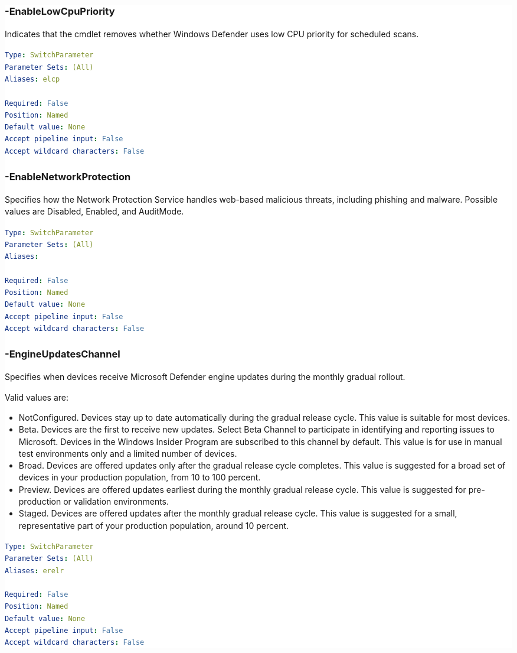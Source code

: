 ### -EnableLowCpuPriority
Indicates that the cmdlet removes whether Windows Defender uses low CPU priority for scheduled scans.

```yaml
Type: SwitchParameter
Parameter Sets: (All)
Aliases: elcp

Required: False
Position: Named
Default value: None
Accept pipeline input: False
Accept wildcard characters: False
```

### -EnableNetworkProtection
Specifies how the Network Protection Service handles web-based malicious threats, including phishing and malware.
Possible values are Disabled, Enabled, and AuditMode.

```yaml
Type: SwitchParameter
Parameter Sets: (All)
Aliases:

Required: False
Position: Named
Default value: None
Accept pipeline input: False
Accept wildcard characters: False
```

### -EngineUpdatesChannel
Specifies when devices receive Microsoft Defender engine updates during the monthly gradual rollout.

Valid values are:

- NotConfigured. Devices stay up to date automatically during the gradual release cycle. This value is suitable for most devices.
- Beta. Devices are the first to receive new updates. Select Beta Channel to participate in identifying and reporting issues to Microsoft. Devices in the Windows Insider Program are subscribed to this channel by default. This value is for use in manual test environments only and a limited number of devices.
- Broad. Devices are offered updates only after the gradual release cycle completes. This value is suggested for a broad set of devices in your production population, from 10 to 100 percent.
- Preview. Devices are offered updates earliest during the monthly gradual release cycle. This value is suggested for pre-production or validation environments.
- Staged. Devices are offered updates after the monthly gradual release cycle. This value is suggested for a small, representative part of your production population, around 10 percent.

```yaml
Type: SwitchParameter
Parameter Sets: (All)
Aliases: erelr

Required: False
Position: Named
Default value: None
Accept pipeline input: False
Accept wildcard characters: False
```
